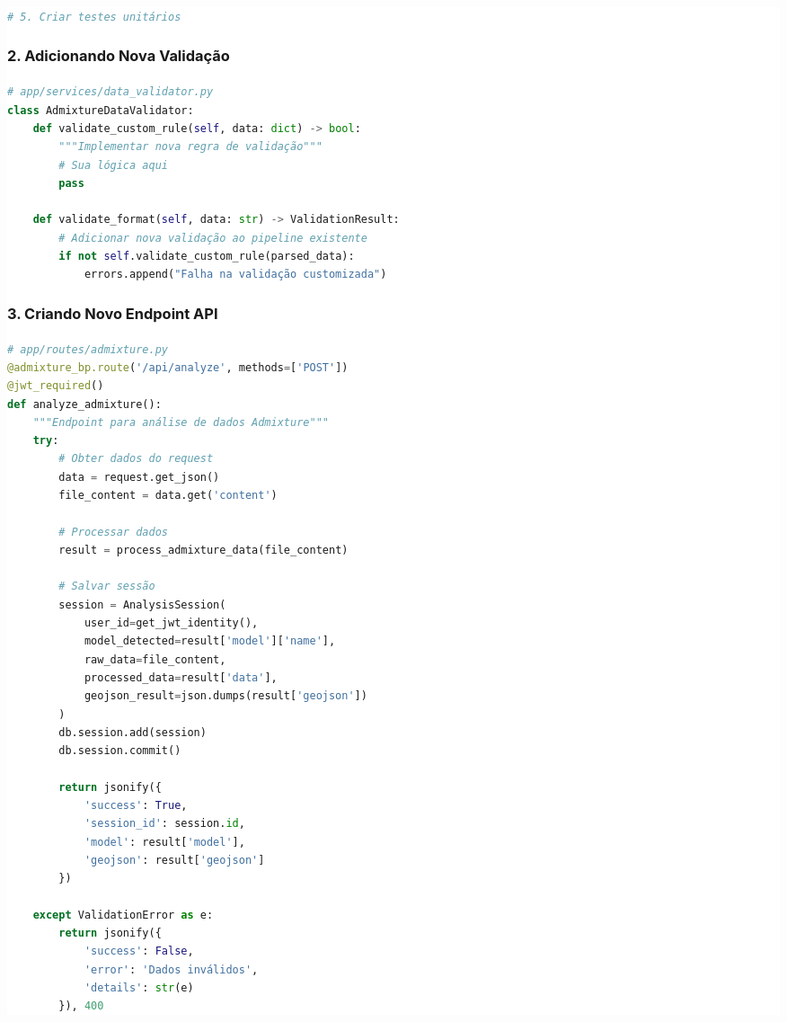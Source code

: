 ```python
# 5. Criar testes unitários
```

### 2. **Adicionando Nova Validação**

```python
# app/services/data_validator.py
class AdmixtureDataValidator:
    def validate_custom_rule(self, data: dict) -> bool:
        """Implementar nova regra de validação"""
        # Sua lógica aqui
        pass
    
    def validate_format(self, data: str) -> ValidationResult:
        # Adicionar nova validação ao pipeline existente
        if not self.validate_custom_rule(parsed_data):
            errors.append("Falha na validação customizada")
```

### 3. **Criando Novo Endpoint API**

```python
# app/routes/admixture.py
@admixture_bp.route('/api/analyze', methods=['POST'])
@jwt_required()
def analyze_admixture():
    """Endpoint para análise de dados Admixture"""
    try:
        # Obter dados do request
        data = request.get_json()
        file_content = data.get('content')
        
        # Processar dados
        result = process_admixture_data(file_content)
        
        # Salvar sessão
        session = AnalysisSession(
            user_id=get_jwt_identity(),
            model_detected=result['model']['name'],
            raw_data=file_content,
            processed_data=result['data'],
            geojson_result=json.dumps(result['geojson'])
        )
        db.session.add(session)
        db.session.commit()
        
        return jsonify({
            'success': True,
            'session_id': session.id,
            'model': result['model'],
            'geojson': result['geojson']
        })
        
    except ValidationError as e:
        return jsonify({
            'success': False,
            'error': 'Dados inválidos',
            'details': str(e)
        }), 400
```
